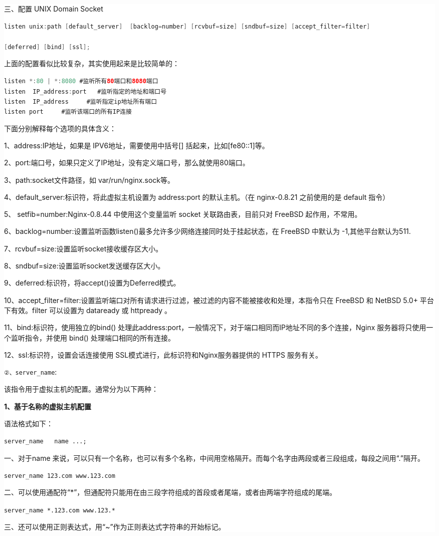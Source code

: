 三、配置 UNIX Domain Socket
```java
listen unix:path [default_server]  [backlog=number] [rcvbuf=size] [sndbuf=size] [accept_filter=filter] 

[deferred] [bind] [ssl];
```

上面的配置看似比较复杂，其实使用起来是比较简单的：
```java
listen *:80 | *:8080 #监听所有80端口和8080端口
listen  IP_address:port   #监听指定的地址和端口号
listen  IP_address     #监听指定ip地址所有端口
listen port     #监听该端口的所有IP连接
```

下面分别解释每个选项的具体含义：

1、address:IP地址，如果是 IPV6地址，需要使用中括号[] 括起来，比如[fe80::1]等。

2、port:端口号，如果只定义了IP地址，没有定义端口号，那么就使用80端口。

3、path:socket文件路径，如 var/run/nginx.sock等。

4、default_server:标识符，将此虚拟主机设置为 address:port 的默认主机。（在 nginx-0.8.21 之前使用的是 default 指令）

5、 setfib=number:Nginx-0.8.44 中使用这个变量监听 socket 关联路由表，目前只对 FreeBSD 起作用，不常用。

6、backlog=number:设置监听函数listen()最多允许多少网络连接同时处于挂起状态，在 FreeBSD 中默认为 -1,其他平台默认为511.

7、rcvbuf=size:设置监听socket接收缓存区大小。

8、sndbuf=size:设置监听socket发送缓存区大小。

9、deferred:标识符，将accept()设置为Deferred模式。

10、accept_filter=filter:设置监听端口对所有请求进行过滤，被过滤的内容不能被接收和处理，本指令只在 FreeBSD 和 NetBSD 5.0+ 平台下有效。filter 可以设置为 dataready 或 httpready 。

11、bind:标识符，使用独立的bind() 处理此address:port，一般情况下，对于端口相同而IP地址不同的多个连接，Nginx 服务器将只使用一个监听指令，并使用 bind() 处理端口相同的所有连接。

12、ssl:标识符，设置会话连接使用 SSL模式进行，此标识符和Nginx服务器提供的 HTTPS 服务有关。

`②、server_name`:

该指令用于虚拟主机的配置。通常分为以下两种：

**1、基于名称的虚拟主机配置**

语法格式如下：

`server_name   name ...;`

一、对于name 来说，可以只有一个名称，也可以有多个名称，中间用空格隔开。而每个名字由两段或者三段组成，每段之间用“.”隔开。

`server_name 123.com www.123.com`

二、可以使用通配符“*”，但通配符只能用在由三段字符组成的首段或者尾端，或者由两端字符组成的尾端。

`server_name *.123.com www.123.*`

三、还可以使用正则表达式，用“~”作为正则表达式字符串的开始标记。
